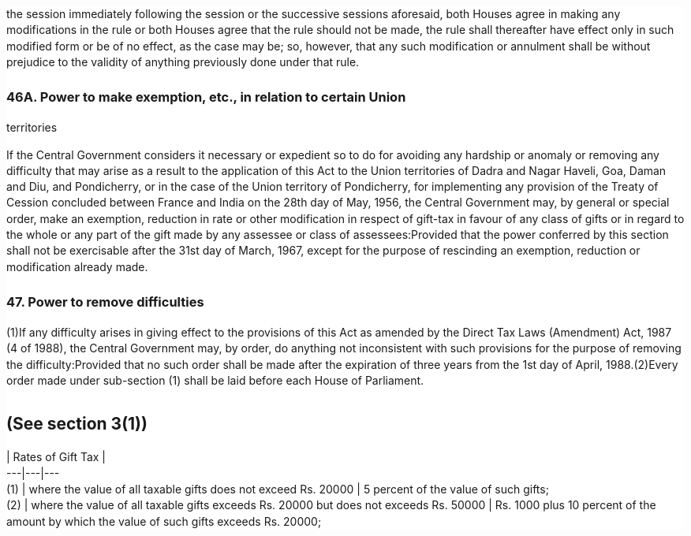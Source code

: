 the session immediately following the session or the successive sessions
aforesaid, both Houses agree in making any modifications in the rule or both
Houses agree that the rule should not be made, the rule shall thereafter have
effect only in such modified form or be of no effect, as the case may be; so,
however, that any such modification or annulment shall be without prejudice to
the validity of anything previously done under that rule.

### 46A. Power to make exemption, etc., in relation to certain Union
territories

If the Central Government considers it necessary or expedient so to do for
avoiding any hardship or anomaly or removing any difficulty that may arise as
a result to the application of this Act to the Union territories of Dadra and
Nagar Haveli, Goa, Daman and Diu, and Pondicherry, or in the case of the Union
territory of Pondicherry, for implementing any provision of the Treaty of
Cession concluded between France and India on the 28th day of May, 1956, the
Central Government may, by general or special order, make an exemption,
reduction in rate or other modification in respect of gift-tax in favour of
any class of gifts or in regard to the whole or any part of the gift made by
any assessee or class of assessees:Provided that the power conferred by this
section shall not be exercisable after the 31st day of March, 1967, except for
the purpose of rescinding an exemption, reduction or modification already
made.

### 47. Power to remove difficulties

(1)If any difficulty arises in giving effect to the provisions of this Act as
amended by the Direct Tax Laws (Amendment) Act, 1987 (4 of 1988), the Central
Government may, by order, do anything not inconsistent with such provisions
for the purpose of removing the difficulty:Provided that no such order shall
be made after the expiration of three years from the 1st day of April,
1988.(2)Every order made under sub-section (1) shall be laid before each House
of Parliament.

## (See section 3(1))

| Rates of Gift Tax |   
---|---|---  
(1) | where the value of all taxable gifts does not exceed Rs. 20000 | 5 percent of the value of such gifts;  
(2) | where the value of all taxable gifts exceeds Rs. 20000 but does not exceeds Rs. 50000 | Rs. 1000 plus 10 percent of the amount by which the value of such gifts exceeds Rs. 20000;  
